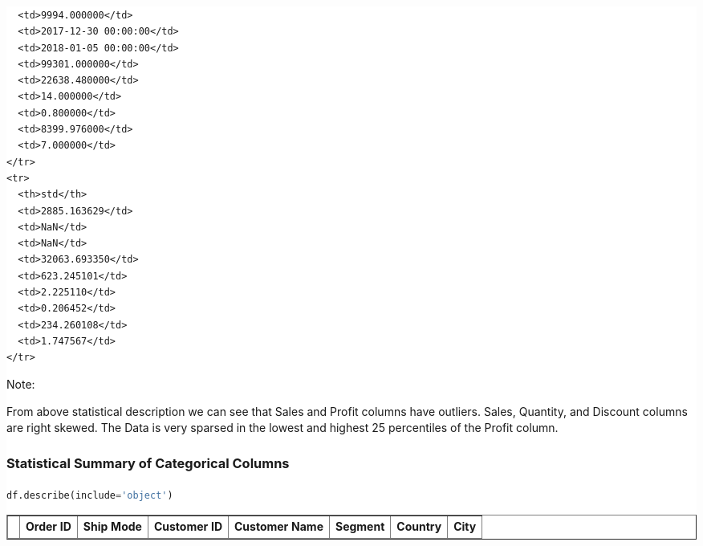       <td>9994.000000</td>
      <td>2017-12-30 00:00:00</td>
      <td>2018-01-05 00:00:00</td>
      <td>99301.000000</td>
      <td>22638.480000</td>
      <td>14.000000</td>
      <td>0.800000</td>
      <td>8399.976000</td>
      <td>7.000000</td>
    </tr>
    <tr>
      <th>std</th>
      <td>2885.163629</td>
      <td>NaN</td>
      <td>NaN</td>
      <td>32063.693350</td>
      <td>623.245101</td>
      <td>2.225110</td>
      <td>0.206452</td>
      <td>234.260108</td>
      <td>1.747567</td>
    </tr>
  </tbody>
</table>
</div>




Note:

From above statistical description we can see that Sales and Profit columns have outliers.
Sales, Quantity, and Discount columns are right skewed.
The Data is very sparsed in the lowest and highest 25 percentiles of the Profit column.

### Statistical Summary of Categorical Columns


```python
df.describe(include='object')
```




<div>
<style scoped>
    .dataframe tbody tr th:only-of-type {
        vertical-align: middle;
    }

    .dataframe tbody tr th {
        vertical-align: top;
    }

    .dataframe thead th {
        text-align: right;
    }
</style>
<table border="1" class="dataframe">
  <thead>
    <tr style="text-align: right;">
      <th></th>
      <th>Order ID</th>
      <th>Ship Mode</th>
      <th>Customer ID</th>
      <th>Customer Name</th>
      <th>Segment</th>
      <th>Country</th>
      <th>City</th>